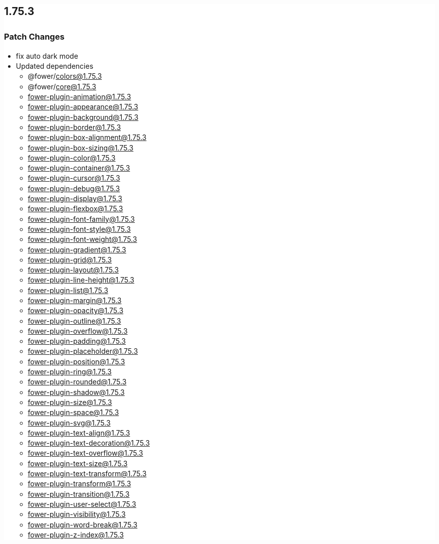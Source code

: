 ## 1.75.3

### Patch Changes

- fix auto dark mode
- Updated dependencies
  - @fower/colors@1.75.3
  - @fower/core@1.75.3
  - fower-plugin-animation@1.75.3
  - fower-plugin-appearance@1.75.3
  - fower-plugin-background@1.75.3
  - fower-plugin-border@1.75.3
  - fower-plugin-box-alignment@1.75.3
  - fower-plugin-box-sizing@1.75.3
  - fower-plugin-color@1.75.3
  - fower-plugin-container@1.75.3
  - fower-plugin-cursor@1.75.3
  - fower-plugin-debug@1.75.3
  - fower-plugin-display@1.75.3
  - fower-plugin-flexbox@1.75.3
  - fower-plugin-font-family@1.75.3
  - fower-plugin-font-style@1.75.3
  - fower-plugin-font-weight@1.75.3
  - fower-plugin-gradient@1.75.3
  - fower-plugin-grid@1.75.3
  - fower-plugin-layout@1.75.3
  - fower-plugin-line-height@1.75.3
  - fower-plugin-list@1.75.3
  - fower-plugin-margin@1.75.3
  - fower-plugin-opacity@1.75.3
  - fower-plugin-outline@1.75.3
  - fower-plugin-overflow@1.75.3
  - fower-plugin-padding@1.75.3
  - fower-plugin-placeholder@1.75.3
  - fower-plugin-position@1.75.3
  - fower-plugin-ring@1.75.3
  - fower-plugin-rounded@1.75.3
  - fower-plugin-shadow@1.75.3
  - fower-plugin-size@1.75.3
  - fower-plugin-space@1.75.3
  - fower-plugin-svg@1.75.3
  - fower-plugin-text-align@1.75.3
  - fower-plugin-text-decoration@1.75.3
  - fower-plugin-text-overflow@1.75.3
  - fower-plugin-text-size@1.75.3
  - fower-plugin-text-transform@1.75.3
  - fower-plugin-transform@1.75.3
  - fower-plugin-transition@1.75.3
  - fower-plugin-user-select@1.75.3
  - fower-plugin-visibility@1.75.3
  - fower-plugin-word-break@1.75.3
  - fower-plugin-z-index@1.75.3
